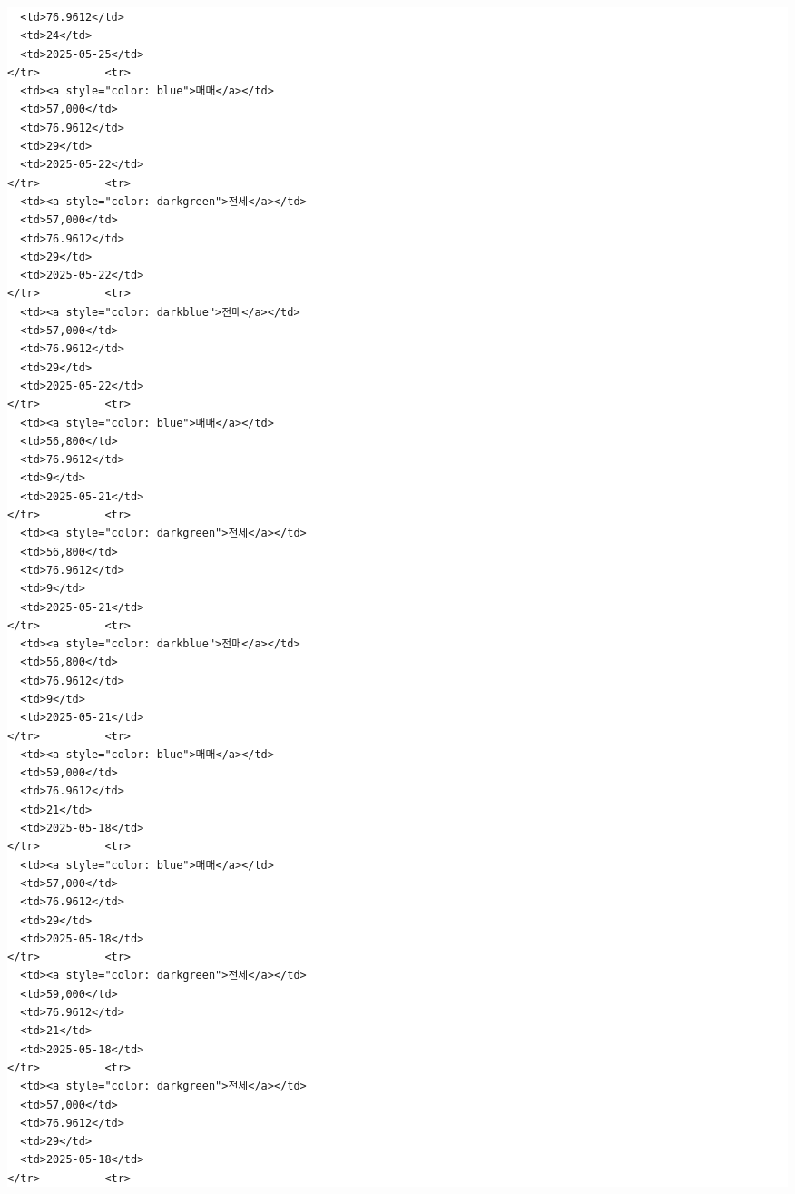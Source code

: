       <td>76.9612</td>
      <td>24</td>
      <td>2025-05-25</td>
    </tr>          <tr>
      <td><a style="color: blue">매매</a></td>
      <td>57,000</td>
      <td>76.9612</td>
      <td>29</td>
      <td>2025-05-22</td>
    </tr>          <tr>
      <td><a style="color: darkgreen">전세</a></td>
      <td>57,000</td>
      <td>76.9612</td>
      <td>29</td>
      <td>2025-05-22</td>
    </tr>          <tr>
      <td><a style="color: darkblue">전매</a></td>
      <td>57,000</td>
      <td>76.9612</td>
      <td>29</td>
      <td>2025-05-22</td>
    </tr>          <tr>
      <td><a style="color: blue">매매</a></td>
      <td>56,800</td>
      <td>76.9612</td>
      <td>9</td>
      <td>2025-05-21</td>
    </tr>          <tr>
      <td><a style="color: darkgreen">전세</a></td>
      <td>56,800</td>
      <td>76.9612</td>
      <td>9</td>
      <td>2025-05-21</td>
    </tr>          <tr>
      <td><a style="color: darkblue">전매</a></td>
      <td>56,800</td>
      <td>76.9612</td>
      <td>9</td>
      <td>2025-05-21</td>
    </tr>          <tr>
      <td><a style="color: blue">매매</a></td>
      <td>59,000</td>
      <td>76.9612</td>
      <td>21</td>
      <td>2025-05-18</td>
    </tr>          <tr>
      <td><a style="color: blue">매매</a></td>
      <td>57,000</td>
      <td>76.9612</td>
      <td>29</td>
      <td>2025-05-18</td>
    </tr>          <tr>
      <td><a style="color: darkgreen">전세</a></td>
      <td>59,000</td>
      <td>76.9612</td>
      <td>21</td>
      <td>2025-05-18</td>
    </tr>          <tr>
      <td><a style="color: darkgreen">전세</a></td>
      <td>57,000</td>
      <td>76.9612</td>
      <td>29</td>
      <td>2025-05-18</td>
    </tr>          <tr>